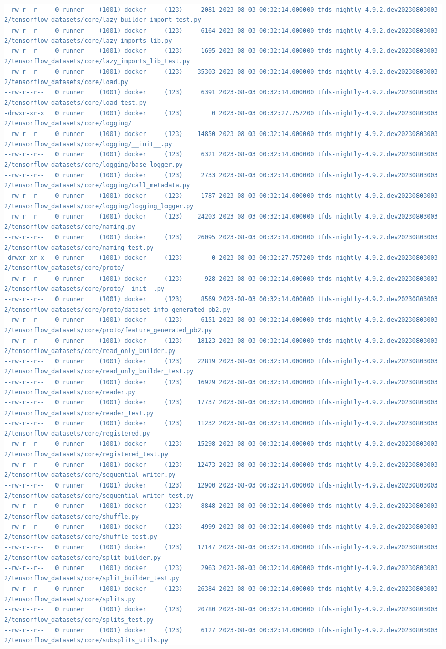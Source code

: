 ```diff
--rw-r--r--   0 runner    (1001) docker     (123)     2081 2023-08-03 00:32:14.000000 tfds-nightly-4.9.2.dev202308030032/tensorflow_datasets/core/lazy_builder_import_test.py
--rw-r--r--   0 runner    (1001) docker     (123)     6164 2023-08-03 00:32:14.000000 tfds-nightly-4.9.2.dev202308030032/tensorflow_datasets/core/lazy_imports_lib.py
--rw-r--r--   0 runner    (1001) docker     (123)     1695 2023-08-03 00:32:14.000000 tfds-nightly-4.9.2.dev202308030032/tensorflow_datasets/core/lazy_imports_lib_test.py
--rw-r--r--   0 runner    (1001) docker     (123)    35303 2023-08-03 00:32:14.000000 tfds-nightly-4.9.2.dev202308030032/tensorflow_datasets/core/load.py
--rw-r--r--   0 runner    (1001) docker     (123)     6391 2023-08-03 00:32:14.000000 tfds-nightly-4.9.2.dev202308030032/tensorflow_datasets/core/load_test.py
-drwxr-xr-x   0 runner    (1001) docker     (123)        0 2023-08-03 00:32:27.757200 tfds-nightly-4.9.2.dev202308030032/tensorflow_datasets/core/logging/
--rw-r--r--   0 runner    (1001) docker     (123)    14850 2023-08-03 00:32:14.000000 tfds-nightly-4.9.2.dev202308030032/tensorflow_datasets/core/logging/__init__.py
--rw-r--r--   0 runner    (1001) docker     (123)     6321 2023-08-03 00:32:14.000000 tfds-nightly-4.9.2.dev202308030032/tensorflow_datasets/core/logging/base_logger.py
--rw-r--r--   0 runner    (1001) docker     (123)     2733 2023-08-03 00:32:14.000000 tfds-nightly-4.9.2.dev202308030032/tensorflow_datasets/core/logging/call_metadata.py
--rw-r--r--   0 runner    (1001) docker     (123)     1787 2023-08-03 00:32:14.000000 tfds-nightly-4.9.2.dev202308030032/tensorflow_datasets/core/logging/logging_logger.py
--rw-r--r--   0 runner    (1001) docker     (123)    24203 2023-08-03 00:32:14.000000 tfds-nightly-4.9.2.dev202308030032/tensorflow_datasets/core/naming.py
--rw-r--r--   0 runner    (1001) docker     (123)    26095 2023-08-03 00:32:14.000000 tfds-nightly-4.9.2.dev202308030032/tensorflow_datasets/core/naming_test.py
-drwxr-xr-x   0 runner    (1001) docker     (123)        0 2023-08-03 00:32:27.757200 tfds-nightly-4.9.2.dev202308030032/tensorflow_datasets/core/proto/
--rw-r--r--   0 runner    (1001) docker     (123)      928 2023-08-03 00:32:14.000000 tfds-nightly-4.9.2.dev202308030032/tensorflow_datasets/core/proto/__init__.py
--rw-r--r--   0 runner    (1001) docker     (123)     8569 2023-08-03 00:32:14.000000 tfds-nightly-4.9.2.dev202308030032/tensorflow_datasets/core/proto/dataset_info_generated_pb2.py
--rw-r--r--   0 runner    (1001) docker     (123)     6151 2023-08-03 00:32:14.000000 tfds-nightly-4.9.2.dev202308030032/tensorflow_datasets/core/proto/feature_generated_pb2.py
--rw-r--r--   0 runner    (1001) docker     (123)    18123 2023-08-03 00:32:14.000000 tfds-nightly-4.9.2.dev202308030032/tensorflow_datasets/core/read_only_builder.py
--rw-r--r--   0 runner    (1001) docker     (123)    22819 2023-08-03 00:32:14.000000 tfds-nightly-4.9.2.dev202308030032/tensorflow_datasets/core/read_only_builder_test.py
--rw-r--r--   0 runner    (1001) docker     (123)    16929 2023-08-03 00:32:14.000000 tfds-nightly-4.9.2.dev202308030032/tensorflow_datasets/core/reader.py
--rw-r--r--   0 runner    (1001) docker     (123)    17737 2023-08-03 00:32:14.000000 tfds-nightly-4.9.2.dev202308030032/tensorflow_datasets/core/reader_test.py
--rw-r--r--   0 runner    (1001) docker     (123)    11232 2023-08-03 00:32:14.000000 tfds-nightly-4.9.2.dev202308030032/tensorflow_datasets/core/registered.py
--rw-r--r--   0 runner    (1001) docker     (123)    15298 2023-08-03 00:32:14.000000 tfds-nightly-4.9.2.dev202308030032/tensorflow_datasets/core/registered_test.py
--rw-r--r--   0 runner    (1001) docker     (123)    12473 2023-08-03 00:32:14.000000 tfds-nightly-4.9.2.dev202308030032/tensorflow_datasets/core/sequential_writer.py
--rw-r--r--   0 runner    (1001) docker     (123)    12900 2023-08-03 00:32:14.000000 tfds-nightly-4.9.2.dev202308030032/tensorflow_datasets/core/sequential_writer_test.py
--rw-r--r--   0 runner    (1001) docker     (123)     8848 2023-08-03 00:32:14.000000 tfds-nightly-4.9.2.dev202308030032/tensorflow_datasets/core/shuffle.py
--rw-r--r--   0 runner    (1001) docker     (123)     4999 2023-08-03 00:32:14.000000 tfds-nightly-4.9.2.dev202308030032/tensorflow_datasets/core/shuffle_test.py
--rw-r--r--   0 runner    (1001) docker     (123)    17147 2023-08-03 00:32:14.000000 tfds-nightly-4.9.2.dev202308030032/tensorflow_datasets/core/split_builder.py
--rw-r--r--   0 runner    (1001) docker     (123)     2963 2023-08-03 00:32:14.000000 tfds-nightly-4.9.2.dev202308030032/tensorflow_datasets/core/split_builder_test.py
--rw-r--r--   0 runner    (1001) docker     (123)    26384 2023-08-03 00:32:14.000000 tfds-nightly-4.9.2.dev202308030032/tensorflow_datasets/core/splits.py
--rw-r--r--   0 runner    (1001) docker     (123)    20780 2023-08-03 00:32:14.000000 tfds-nightly-4.9.2.dev202308030032/tensorflow_datasets/core/splits_test.py
--rw-r--r--   0 runner    (1001) docker     (123)     6127 2023-08-03 00:32:14.000000 tfds-nightly-4.9.2.dev202308030032/tensorflow_datasets/core/subsplits_utils.py
```